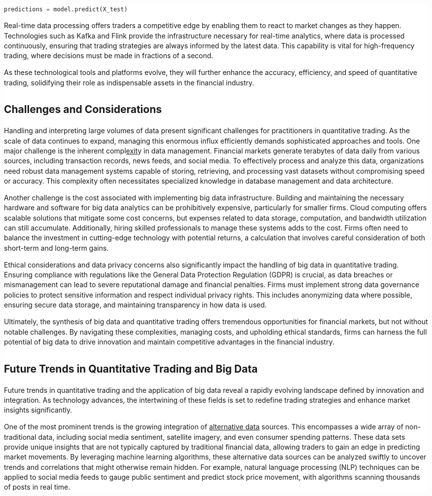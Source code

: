 ```python
predictions = model.predict(X_test)
```

Real-time data processing offers traders a competitive edge by enabling them to react to market changes as they happen. Technologies such as Kafka and Flink provide the infrastructure necessary for real-time analytics, where data is processed continuously, ensuring that trading strategies are always informed by the latest data. This capability is vital for high-frequency trading, where decisions must be made in fractions of a second.

As these technological tools and platforms evolve, they will further enhance the accuracy, efficiency, and speed of quantitative trading, solidifying their role as indispensable assets in the financial industry.


## Challenges and Considerations

Handling and interpreting large volumes of data present significant challenges for practitioners in quantitative trading. As the scale of data continues to expand, managing this enormous influx efficiently demands sophisticated approaches and tools. One major challenge is the inherent compl[exit](/wiki/exit-strategy)y in data management. Financial markets generate terabytes of data daily from various sources, including transaction records, news feeds, and social media. To effectively process and analyze this data, organizations need robust data management systems capable of storing, retrieving, and processing vast datasets without compromising speed or accuracy. This complexity often necessitates specialized knowledge in database management and data architecture.

Another challenge is the cost associated with implementing big data infrastructure. Building and maintaining the necessary hardware and software for big data analytics can be prohibitively expensive, particularly for smaller firms. Cloud computing offers scalable solutions that mitigate some cost concerns, but expenses related to data storage, computation, and bandwidth utilization can still accumulate. Additionally, hiring skilled professionals to manage these systems adds to the cost. Firms often need to balance the investment in cutting-edge technology with potential returns, a calculation that involves careful consideration of both short-term and long-term gains.

Ethical considerations and data privacy concerns also significantly impact the handling of big data in quantitative trading. Ensuring compliance with regulations like the General Data Protection Regulation (GDPR) is crucial, as data breaches or mismanagement can lead to severe reputational damage and financial penalties. Firms must implement strong data governance policies to protect sensitive information and respect individual privacy rights. This includes anonymizing data where possible, ensuring secure data storage, and maintaining transparency in how data is used. 

Ultimately, the synthesis of big data and quantitative trading offers tremendous opportunities for financial markets, but not without notable challenges. By navigating these complexities, managing costs, and upholding ethical standards, firms can harness the full potential of big data to drive innovation and maintain competitive advantages in the financial industry.


## Future Trends in Quantitative Trading and Big Data

Future trends in quantitative trading and the application of big data reveal a rapidly evolving landscape defined by innovation and integration. As technology advances, the intertwining of these fields is set to redefine trading strategies and enhance market insights significantly.

One of the most prominent trends is the growing integration of [alternative data](/wiki/best-alternative-data) sources. This encompasses a wide array of non-traditional data, including social media sentiment, satellite imagery, and even consumer spending patterns. These data sets provide unique insights that are not typically captured by traditional financial data, allowing traders to gain an edge in predicting market movements. By leveraging machine learning algorithms, these alternative data sources can be analyzed swiftly to uncover trends and correlations that might otherwise remain hidden. For example, natural language processing (NLP) techniques can be applied to social media feeds to gauge public sentiment and predict stock price movement, with algorithms scanning thousands of posts in real time.
